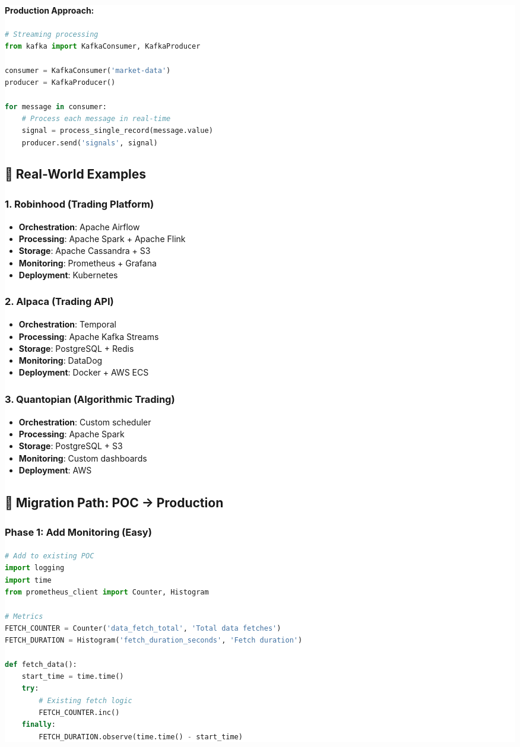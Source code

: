 #### **Production Approach:**
```python
# Streaming processing
from kafka import KafkaConsumer, KafkaProducer

consumer = KafkaConsumer('market-data')
producer = KafkaProducer()

for message in consumer:
    # Process each message in real-time
    signal = process_single_record(message.value)
    producer.send('signals', signal)
```

## 🏢 Real-World Examples

### **1. Robinhood (Trading Platform)**
- **Orchestration**: Apache Airflow
- **Processing**: Apache Spark + Apache Flink
- **Storage**: Apache Cassandra + S3
- **Monitoring**: Prometheus + Grafana
- **Deployment**: Kubernetes

### **2. Alpaca (Trading API)**
- **Orchestration**: Temporal
- **Processing**: Apache Kafka Streams
- **Storage**: PostgreSQL + Redis
- **Monitoring**: DataDog
- **Deployment**: Docker + AWS ECS

### **3. Quantopian (Algorithmic Trading)**
- **Orchestration**: Custom scheduler
- **Processing**: Apache Spark
- **Storage**: PostgreSQL + S3
- **Monitoring**: Custom dashboards
- **Deployment**: AWS

## 🚀 Migration Path: POC → Production

### **Phase 1: Add Monitoring (Easy)**
```python
# Add to existing POC
import logging
import time
from prometheus_client import Counter, Histogram

# Metrics
FETCH_COUNTER = Counter('data_fetch_total', 'Total data fetches')
FETCH_DURATION = Histogram('fetch_duration_seconds', 'Fetch duration')

def fetch_data():
    start_time = time.time()
    try:
        # Existing fetch logic
        FETCH_COUNTER.inc()
    finally:
        FETCH_DURATION.observe(time.time() - start_time)
```

